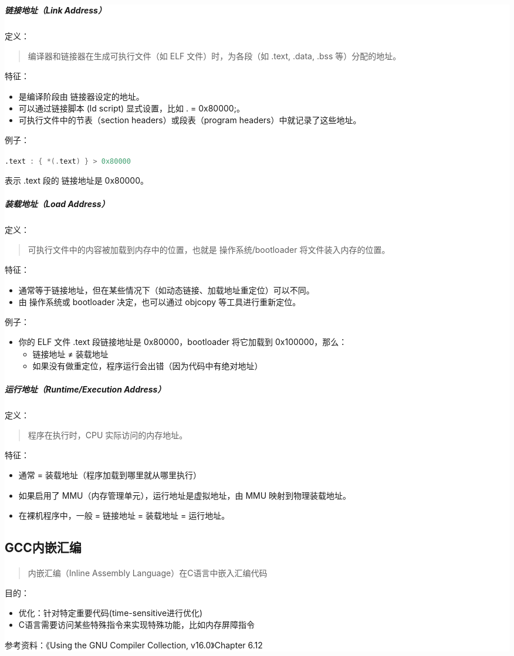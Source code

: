 ##### 链接地址（Link Address）

定义：

>  编译器和链接器在生成可执行文件（如 ELF 文件）时，为各段（如 .text, .data, .bss 等）分配的地址。

特征：

- 是编译阶段由 链接器设定的地址。
- 可以通过链接脚本 (ld script) 显式设置，比如 . = 0x80000;。
- 可执行文件中的节表（section headers）或段表（program headers）中就记录了这些地址。

例子：

```asm
.text : { *(.text) } > 0x80000
```

表示 .text 段的 链接地址是 0x80000。

##### 装载地址（Load Address）

定义：

> 可执行文件中的内容被加载到内存中的位置，也就是 操作系统/bootloader 将文件装入内存的位置。

特征：

- 通常等于链接地址，但在某些情况下（如动态链接、加载地址重定位）可以不同。
- 由 操作系统或 bootloader 决定，也可以通过 objcopy 等工具进行重新定位。

例子：

- 你的 ELF 文件 .text 段链接地址是 0x80000，bootloader 将它加载到 0x100000，那么：
  - 链接地址 ≠ 装载地址
  - 如果没有做重定位，程序运行会出错（因为代码中有绝对地址）

##### 运行地址（Runtime/Execution Address）

定义：
> 程序在执行时，CPU 实际访问的内存地址。

特征：

- 通常 = 装载地址（程序加载到哪里就从哪里执行）

- 如果启用了 MMU（内存管理单元），运行地址是虚拟地址，由 MMU 映射到物理装载地址。

- 在裸机程序中，一般 = 链接地址 = 装载地址 = 运行地址。

## GCC内嵌汇编

> 内嵌汇编（Inline Assembly Language）在C语言中嵌入汇编代码

目的：

- 优化：针对特定重要代码(time-sensitive进行优化)
- C语言需要访问某些特殊指令来实现特殊功能，比如内存屏障指令

参考资料：《Using the GNU Compiler Collection, v16.0》Chapter 6.12

